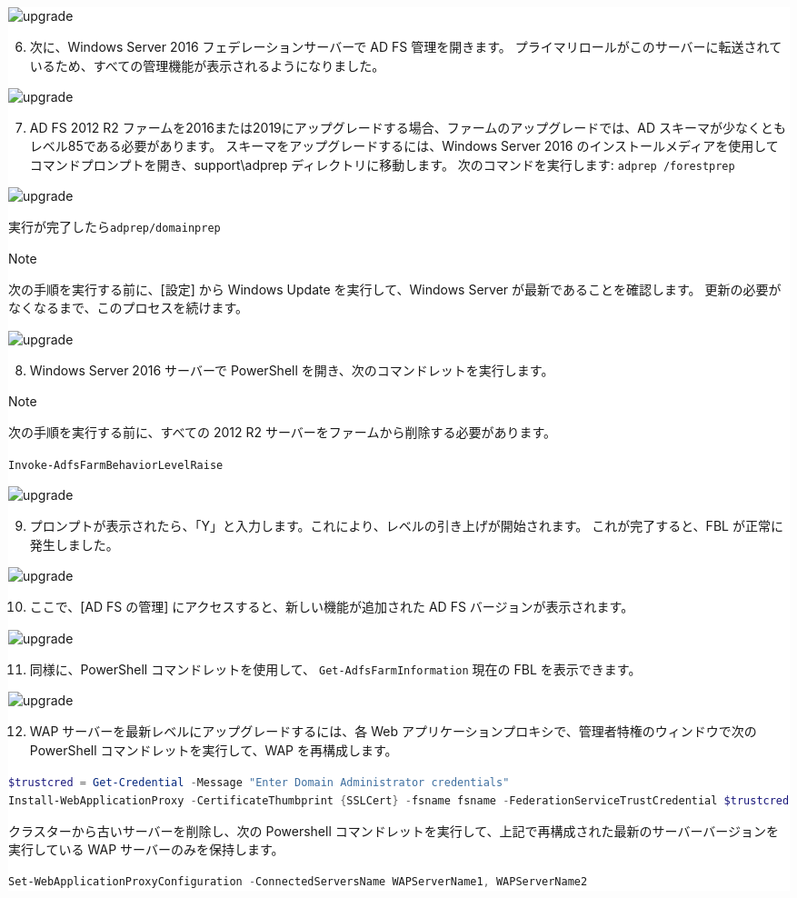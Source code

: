 ![upgrade](media/Upgrading-to-AD-FS-in-Windows-Server-2016/ADFS_Mixed_5.png)

6. 次に、Windows Server 2016 フェデレーションサーバーで AD FS 管理を開きます。 プライマリロールがこのサーバーに転送されているため、すべての管理機能が表示されるようになりました。

![upgrade](media/Upgrading-to-AD-FS-in-Windows-Server-2016/ADFS_Mixed_6.png)

7. AD FS 2012 R2 ファームを2016または2019にアップグレードする場合、ファームのアップグレードでは、AD スキーマが少なくともレベル85である必要があります。  スキーマをアップグレードするには、Windows Server 2016 のインストールメディアを使用してコマンドプロンプトを開き、support\adprep ディレクトリに移動します。 次のコマンドを実行します: `adprep /forestprep`

![upgrade](media/Upgrading-to-AD-FS-in-Windows-Server-2016/ADFS_Mixed_7.png)

実行が完了したら`adprep/domainprep`

> [!NOTE]
> 次の手順を実行する前に、[設定] から Windows Update を実行して、Windows Server が最新であることを確認します。 更新の必要がなくなるまで、このプロセスを続けます。

![upgrade](media/Upgrading-to-AD-FS-in-Windows-Server-2016/ADFS_Mixed_8.png)

8. Windows Server 2016 サーバーで PowerShell を開き、次のコマンドレットを実行します。


> [!NOTE]
> 次の手順を実行する前に、すべての 2012 R2 サーバーをファームから削除する必要があります。

```PowerShell
Invoke-AdfsFarmBehaviorLevelRaise
```

![upgrade](media/Upgrading-to-AD-FS-in-Windows-Server-2016/ADFS_Mixed_9.png)

9. プロンプトが表示されたら、「Y」と入力します。これにより、レベルの引き上げが開始されます。 これが完了すると、FBL が正常に発生しました。

![upgrade](media/Upgrading-to-AD-FS-in-Windows-Server-2016/ADFS_Mixed_10.png)

10. ここで、[AD FS の管理] にアクセスすると、新しい機能が追加された AD FS バージョンが表示されます。

![upgrade](media/Upgrading-to-AD-FS-in-Windows-Server-2016/ADFS_Mixed_12.png)

11. 同様に、PowerShell コマンドレットを使用して、 `Get-AdfsFarmInformation` 現在の FBL を表示できます。

![upgrade](media/Upgrading-to-AD-FS-in-Windows-Server-2016/ADFS_Mixed_13.png)

12. WAP サーバーを最新レベルにアップグレードするには、各 Web アプリケーションプロキシで、管理者特権のウィンドウで次の PowerShell コマンドレットを実行して、WAP を再構成します。

```PowerShell
$trustcred = Get-Credential -Message "Enter Domain Administrator credentials"
Install-WebApplicationProxy -CertificateThumbprint {SSLCert} -fsname fsname -FederationServiceTrustCredential $trustcred
```

クラスターから古いサーバーを削除し、次の Powershell コマンドレットを実行して、上記で再構成された最新のサーバーバージョンを実行している WAP サーバーのみを保持します。

```PowerShell
Set-WebApplicationProxyConfiguration -ConnectedServersName WAPServerName1, WAPServerName2
```
